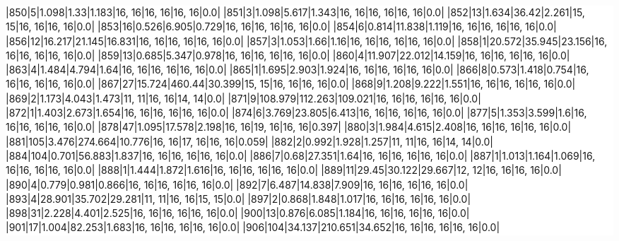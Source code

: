 |850|5|1.098|1.33|1.183|16, 16|16, 16|16, 16|0.0|
|851|3|1.098|5.617|1.343|16, 16|16, 16|16, 16|0.0|
|852|13|1.634|36.42|2.261|15, 15|16, 16|16, 16|0.0|
|853|16|0.526|6.905|0.729|16, 16|16, 16|16, 16|0.0|
|854|6|0.814|11.838|1.119|16, 16|16, 16|16, 16|0.0|
|856|12|16.217|21.145|16.831|16, 16|16, 16|16, 16|0.0|
|857|3|1.053|1.66|1.16|16, 16|16, 16|16, 16|0.0|
|858|1|20.572|35.945|23.156|16, 16|16, 16|16, 16|0.0|
|859|13|0.685|5.347|0.978|16, 16|16, 16|16, 16|0.0|
|860|4|11.907|22.012|14.159|16, 16|16, 16|16, 16|0.0|
|863|4|1.484|4.794|1.64|16, 16|16, 16|16, 16|0.0|
|865|1|1.695|2.903|1.924|16, 16|16, 16|16, 16|0.0|
|866|8|0.573|1.418|0.754|16, 16|16, 16|16, 16|0.0|
|867|27|15.724|460.44|30.399|15, 15|16, 16|16, 16|0.0|
|868|9|1.208|9.222|1.551|16, 16|16, 16|16, 16|0.0|
|869|2|1.173|4.043|1.473|11, 11|16, 16|14, 14|0.0|
|871|9|108.979|112.263|109.021|16, 16|16, 16|16, 16|0.0|
|872|1|1.403|2.673|1.654|16, 16|16, 16|16, 16|0.0|
|874|6|3.769|23.805|6.413|16, 16|16, 16|16, 16|0.0|
|877|5|1.353|3.599|1.6|16, 16|16, 16|16, 16|0.0|
|878|47|1.095|17.578|2.198|16, 16|19, 16|16, 16|0.397|
|880|3|1.984|4.615|2.408|16, 16|16, 16|16, 16|0.0|
|881|105|3.476|274.664|10.776|16, 16|17, 16|16, 16|0.059|
|882|2|0.992|1.928|1.257|11, 11|16, 16|14, 14|0.0|
|884|104|0.701|56.883|1.837|16, 16|16, 16|16, 16|0.0|
|886|7|0.68|27.351|1.64|16, 16|16, 16|16, 16|0.0|
|887|1|1.013|1.164|1.069|16, 16|16, 16|16, 16|0.0|
|888|1|1.444|1.872|1.616|16, 16|16, 16|16, 16|0.0|
|889|11|29.45|30.122|29.667|12, 12|16, 16|16, 16|0.0|
|890|4|0.779|0.981|0.866|16, 16|16, 16|16, 16|0.0|
|892|7|6.487|14.838|7.909|16, 16|16, 16|16, 16|0.0|
|893|4|28.901|35.702|29.281|11, 11|16, 16|15, 15|0.0|
|897|2|0.868|1.848|1.017|16, 16|16, 16|16, 16|0.0|
|898|31|2.228|4.401|2.525|16, 16|16, 16|16, 16|0.0|
|900|13|0.876|6.085|1.184|16, 16|16, 16|16, 16|0.0|
|901|17|1.004|82.253|1.683|16, 16|16, 16|16, 16|0.0|
|906|104|34.137|210.651|34.652|16, 16|16, 16|16, 16|0.0|